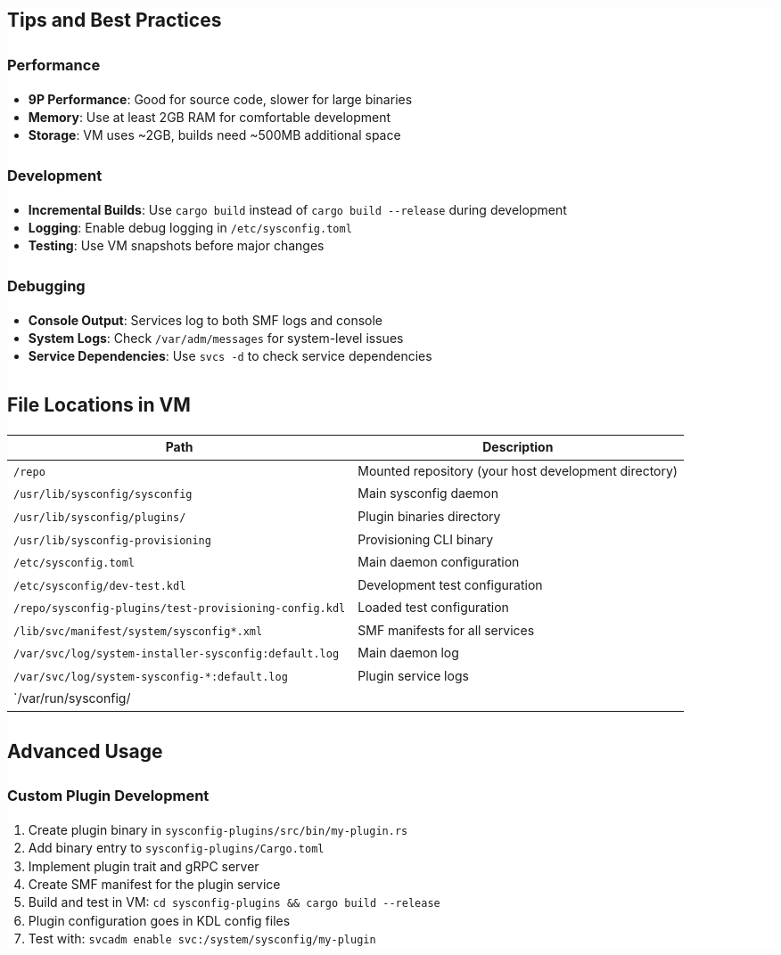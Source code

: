 ## Tips and Best Practices

### Performance

- **9P Performance**: Good for source code, slower for large binaries
- **Memory**: Use at least 2GB RAM for comfortable development
- **Storage**: VM uses ~2GB, builds need ~500MB additional space

### Development

- **Incremental Builds**: Use `cargo build` instead of `cargo build --release` during development
- **Logging**: Enable debug logging in `/etc/sysconfig.toml`
- **Testing**: Use VM snapshots before major changes

### Debugging

- **Console Output**: Services log to both SMF logs and console
- **System Logs**: Check `/var/adm/messages` for system-level issues
- **Service Dependencies**: Use `svcs -d` to check service dependencies

## File Locations in VM

| Path | Description |
|------|-------------|
| `/repo` | Mounted repository (your host development directory) |
| `/usr/lib/sysconfig/sysconfig` | Main sysconfig daemon |
| `/usr/lib/sysconfig/plugins/` | Plugin binaries directory |
| `/usr/lib/sysconfig-provisioning` | Provisioning CLI binary |
| `/etc/sysconfig.toml` | Main daemon configuration |
| `/etc/sysconfig/dev-test.kdl` | Development test configuration |
| `/repo/sysconfig-plugins/test-provisioning-config.kdl` | Loaded test configuration |
| `/lib/svc/manifest/system/sysconfig*.xml` | SMF manifests for all services |
| `/var/svc/log/system-installer-sysconfig:default.log` | Main daemon log |
| `/var/svc/log/system-sysconfig-*:default.log` | Plugin service logs |
| `/var/run/sysconfig/

## Advanced Usage

### Custom Plugin Development

1. Create plugin binary in `sysconfig-plugins/src/bin/my-plugin.rs`
2. Add binary entry to `sysconfig-plugins/Cargo.toml`
3. Implement plugin trait and gRPC server
4. Create SMF manifest for the plugin service
5. Build and test in VM: `cd sysconfig-plugins && cargo build --release`
6. Plugin configuration goes in KDL config files
7. Test with: `svcadm enable svc:/system/sysconfig/my-plugin`
